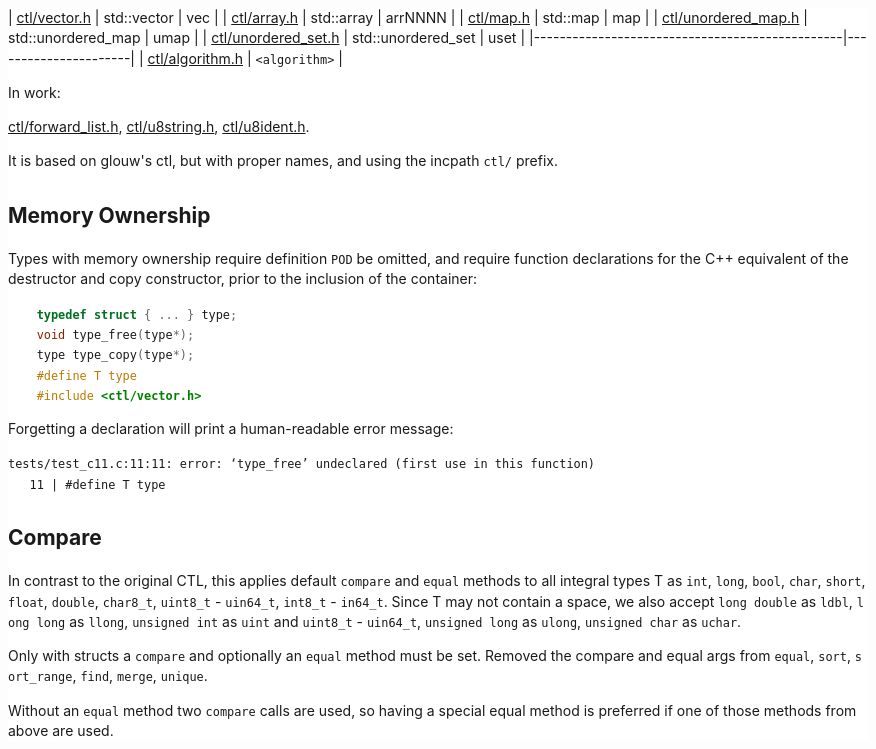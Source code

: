 | [ctl/vector.h](vector.md)                 | std::vector          | vec      |
| [ctl/array.h](array.md)                   | std::array           | arrNNNN  |
| [ctl/map.h](map.md)                       | std::map             | map      |
| [ctl/unordered_map.h](unordered_map.md)   | std::unordered_map   | umap     |
| [ctl/unordered_set.h](unordered_set.md)   | std::unordered_set   | uset     |
|------------------------------------------------|----------------------|
| [ctl/algorithm.h](algorithm.md)           | `<algorithm>`        |

In work:

[ctl/forward_list.h](slist.md),
[ctl/u8string.h](u8string.md),
[ctl/u8ident.h](u8ident.md).

It is based on glouw's ctl, but with proper names, and using the incpath `ctl/` prefix.

## Memory Ownership

Types with memory ownership require definition `POD` be omitted, and require
function declarations for the C++ equivalent of the destructor and copy constructor,
prior to the inclusion of the container:

```C
    typedef struct { ... } type;
    void type_free(type*);
    type type_copy(type*);
    #define T type
    #include <ctl/vector.h>
```

Forgetting a declaration will print a human-readable error message:

```shell
tests/test_c11.c:11:11: error: ‘type_free’ undeclared (first use in this function)
   11 | #define T type
```

## Compare

In contrast to the original CTL, this applies default `compare` and `equal` methods
to all integral types T as `int`, `long`, `bool`, `char`, `short`, `float`, `double`, `char8_t`,
`uint8_t` - `uin64_t`, `int8_t` - `in64_t`.
Since T may not contain a space, we also accept `long double` as `ldbl`,
`long long` as `llong`, `unsigned int` as `uint` and `uint8_t` - `uin64_t`,
`unsigned long` as `ulong`, `unsigned char` as `uchar`.

Only with structs a `compare` and optionally an `equal` method must be set.
Removed the compare and equal args from `equal`, `sort`, `sort_range`, `find`,
`merge`, `unique`.

Without an `equal` method two `compare` calls are used, so having a special equal
method is preferred if one of those methods from above are used.
